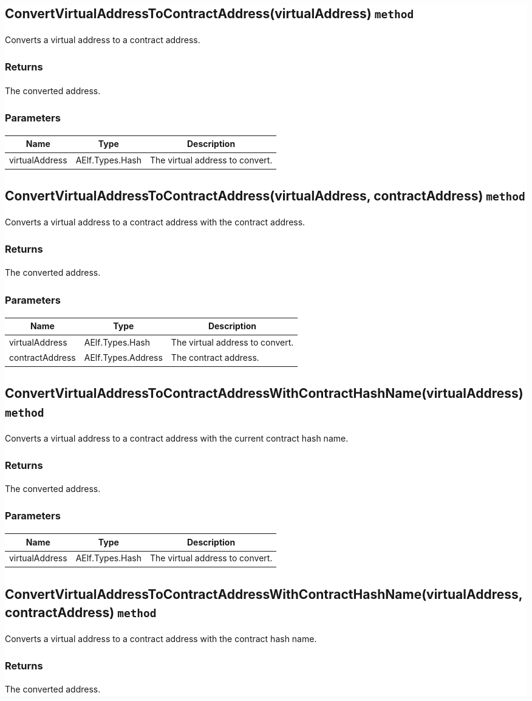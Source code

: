 ## ConvertVirtualAddressToContractAddress(virtualAddress) `method`
Converts a virtual address to a contract address.

### Returns
The converted address.

### Parameters
| Name           | Type             | Description                  |
|----------------|------------------|------------------------------|
| virtualAddress | AElf.Types.Hash  | The virtual address to convert.|

## ConvertVirtualAddressToContractAddress(virtualAddress, contractAddress) `method`
Converts a virtual address to a contract address with the contract address.

### Returns
The converted address.

### Parameters
| Name           | Type              | Description                   |
|----------------|-------------------|-------------------------------|
| virtualAddress | AElf.Types.Hash   | The virtual address to convert.|
| contractAddress| AElf.Types.Address| The contract address.         |

## ConvertVirtualAddressToContractAddressWithContractHashName(virtualAddress) `method`
Converts a virtual address to a contract address with the current contract hash name.

### Returns
The converted address.

### Parameters
| Name           | Type             | Description                  |
|----------------|------------------|------------------------------|
| virtualAddress | AElf.Types.Hash  | The virtual address to convert.|

## ConvertVirtualAddressToContractAddressWithContractHashName(virtualAddress, contractAddress) `method`
Converts a virtual address to a contract address with the contract hash name.

### Returns
The converted address.
